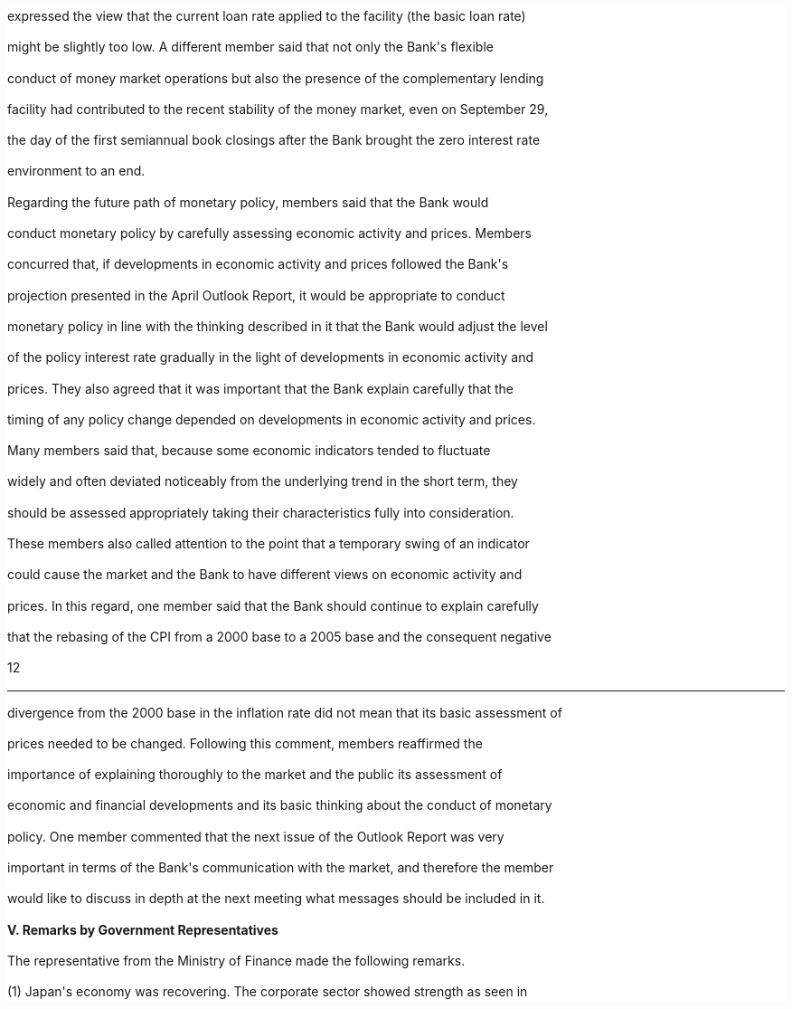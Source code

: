 expressed the view that the current loan rate applied to the facility (the basic loan rate)

might be slightly too low. A different member said that not only the Bank's flexible

conduct of money market operations but also the presence of the complementary lending

facility had contributed to the recent stability of the money market, even on September 29,

the day of the first semiannual book closings after the Bank brought the zero interest rate

environment to an end.

Regarding the future path of monetary policy, members said that the Bank would

conduct monetary policy by carefully assessing economic activity and prices. Members

concurred that, if developments in economic activity and prices followed the Bank's

projection presented in the April Outlook Report, it would be appropriate to conduct

monetary policy in line with the thinking described in it that the Bank would adjust the level

of the policy interest rate gradually in the light of developments in economic activity and

prices. They also agreed that it was important that the Bank explain carefully that the

timing of any policy change depended on developments in economic activity and prices.

Many members said that, because some economic indicators tended to fluctuate

widely and often deviated noticeably from the underlying trend in the short term, they

should be assessed appropriately taking their characteristics fully into consideration.

These members also called attention to the point that a temporary swing of an indicator

could cause the market and the Bank to have different views on economic activity and

prices. In this regard, one member said that the Bank should continue to explain carefully

that the rebasing of the CPI from a 2000 base to a 2005 base and the consequent negative

12


-----

divergence from the 2000 base in the inflation rate did not mean that its basic assessment of

prices needed to be changed. Following this comment, members reaffirmed the

importance of explaining thoroughly to the market and the public its assessment of

economic and financial developments and its basic thinking about the conduct of monetary

policy. One member commented that the next issue of the Outlook Report was very

important in terms of the Bank's communication with the market, and therefore the member

would like to discuss in depth at the next meeting what messages should be included in it.

**V. Remarks by Government Representatives**

The representative from the Ministry of Finance made the following remarks.

(1) Japan's economy was recovering. The corporate sector showed strength as seen in
